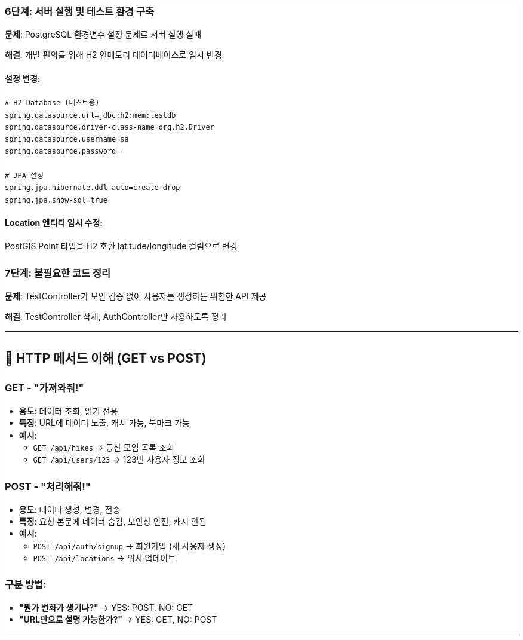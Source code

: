 ### 6단계: 서버 실행 및 테스트 환경 구축

**문제**: PostgreSQL 환경변수 설정 문제로 서버 실행 실패

**해결**: 개발 편의를 위해 H2 인메모리 데이터베이스로 임시 변경

#### 설정 변경:
```properties
# H2 Database (테스트용)
spring.datasource.url=jdbc:h2:mem:testdb
spring.datasource.driver-class-name=org.h2.Driver
spring.datasource.username=sa
spring.datasource.password=

# JPA 설정
spring.jpa.hibernate.ddl-auto=create-drop
spring.jpa.show-sql=true
```

#### Location 엔티티 임시 수정:
PostGIS Point 타입을 H2 호환 latitude/longitude 컬럼으로 변경

### 7단계: 불필요한 코드 정리

**문제**: TestController가 보안 검증 없이 사용자를 생성하는 위험한 API 제공

**해결**: TestController 삭제, AuthController만 사용하도록 정리

---

## 🎯 HTTP 메서드 이해 (GET vs POST)

### GET - "가져와줘!"
- **용도**: 데이터 조회, 읽기 전용
- **특징**: URL에 데이터 노출, 캐시 가능, 북마크 가능
- **예시**: 
  - `GET /api/hikes` → 등산 모임 목록 조회
  - `GET /api/users/123` → 123번 사용자 정보 조회

### POST - "처리해줘!"
- **용도**: 데이터 생성, 변경, 전송
- **특징**: 요청 본문에 데이터 숨김, 보안상 안전, 캐시 안됨
- **예시**:
  - `POST /api/auth/signup` → 회원가입 (새 사용자 생성)
  - `POST /api/locations` → 위치 업데이트

### 구분 방법:
- **"뭔가 변화가 생기나?"** → YES: POST, NO: GET
- **"URL만으로 설명 가능한가?"** → YES: GET, NO: POST

---
